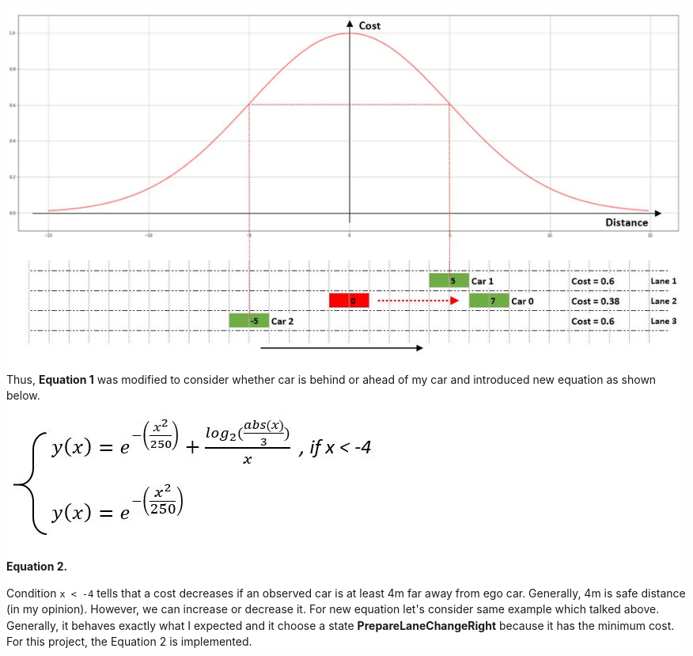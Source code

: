 <img src="pics/cost_distance_1.jpg" />

Thus, __Equation 1__ was modified to consider whether car is behind or ahead of my car and introduced new equation as shown below.

<img src="pics/cost_distance_equation_2.jpg" />

__Equation 2.__

Condition `x < -4` tells that a cost decreases if an observed car is at least 4m far away from ego car. Generally, 4m is safe distance (in my opinion). However, we can increase or decrease it.
For new equation let's consider same example which talked above. Generally, it behaves exactly what I expected and it choose a state __PrepareLaneChangeRight__ because it has the minimum cost. 
For this project, the Equation 2 is implemented.
